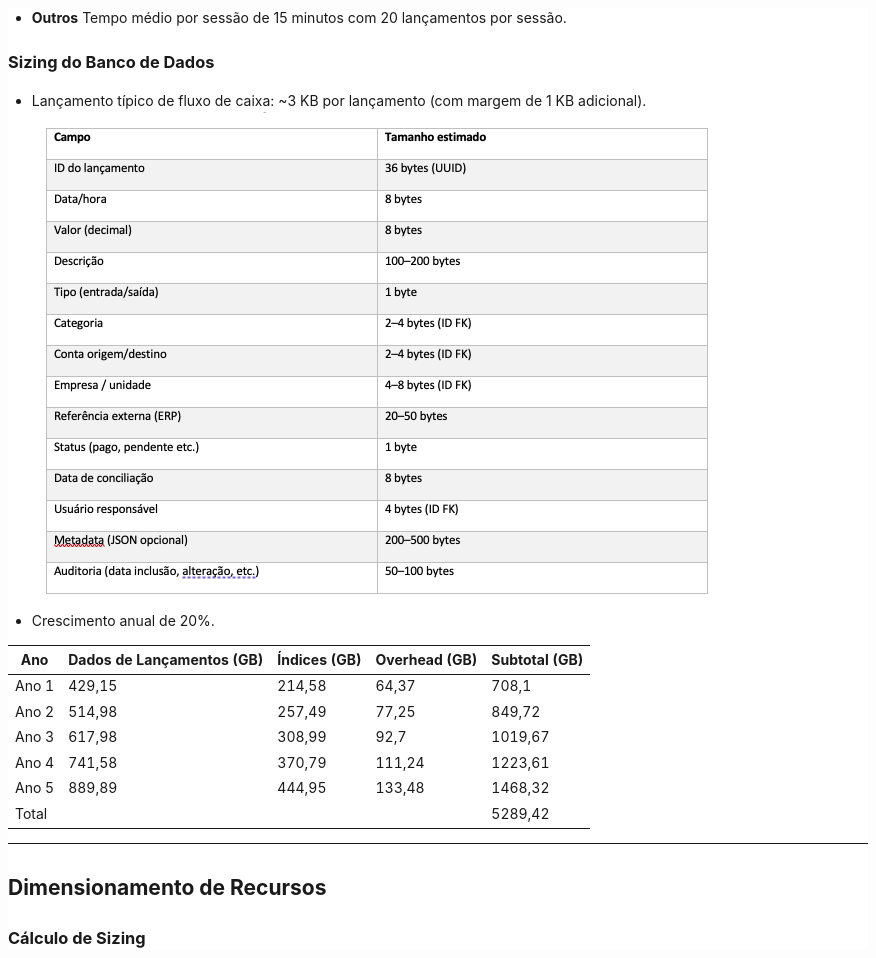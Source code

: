  - **Outros** Tempo médio por sessão de 15 minutos com 20 lançamentos por sessão.
### Sizing do Banco de Dados

- Lançamento típico de fluxo de caixa: ~3 KB por lançamento (com margem de 1 KB adicional).
![Figura 1 – Tamanho Registo Banco de Dados](https://github.com/paulohenriquelyra/fluxo-caixa-k8s-hibrido/blob/main/docs/figura-1.png)
- Crescimento anual de 20%.

| Ano  | Dados de Lançamentos (GB) | Índices (GB) | Overhead (GB) | Subtotal (GB) |
|------|---------------------------|--------------|---------------|---------------|
| Ano 1| 429,15                    | 214,58       | 64,37         | 708,1         |
| Ano 2| 514,98                    | 257,49       | 77,25         | 849,72        |
| Ano 3| 617,98                    | 308,99       | 92,7          | 1019,67       |
| Ano 4| 741,58                    | 370,79       | 111,24        | 1223,61       |
| Ano 5| 889,89                    | 444,95       | 133,48        | 1468,32       |
| Total|                           |              |               | 5289,42       |

---

## Dimensionamento de Recursos

### Cálculo de Sizing
